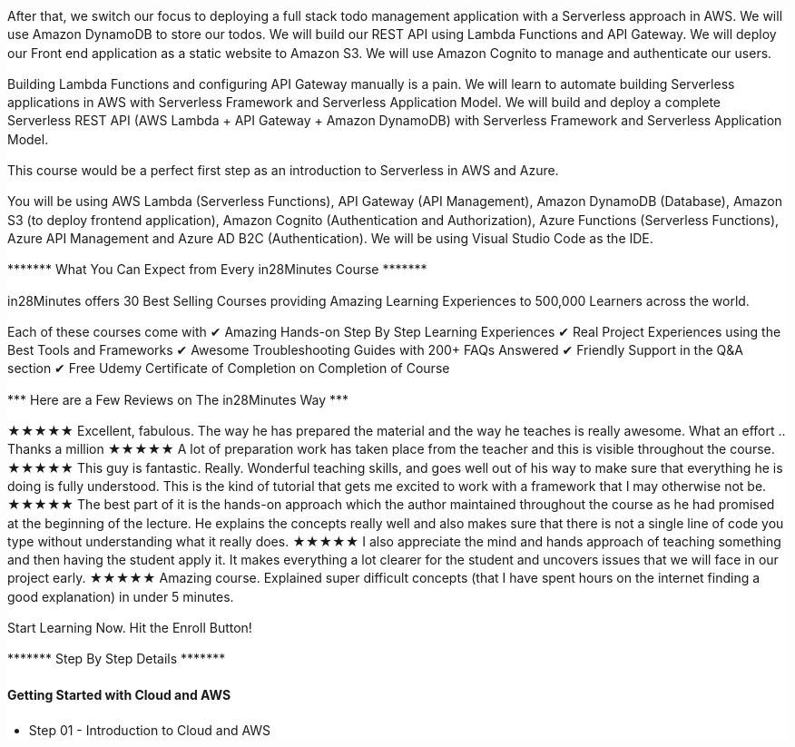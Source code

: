 After that, we switch our focus to deploying a full stack todo management application with a Serverless approach in AWS. We will use Amazon DynamoDB to store our todos. We will build our REST API using Lambda Functions and API Gateway. We will deploy our Front end application as a static website to Amazon S3. We will use Amazon Cognito to manage and authenticate our users.

Building Lambda Functions and configuring API Gateway manually is a pain. We will learn to automate building Serverless applications in AWS with Serverless Framework and Serverless Application Model. We will build and deploy a complete Serverless REST API (AWS Lambda + API Gateway + Amazon DynamoDB) with Serverless Framework and Serverless Application Model.

This course would be a perfect first step as an introduction to Serverless in AWS and Azure.

You will be using AWS Lambda (Serverless Functions), API Gateway (API Management), Amazon DynamoDB (Database), Amazon S3 (to deploy frontend application), Amazon Cognito (Authentication and Authorization), Azure Functions (Serverless Functions), Azure API Management and Azure AD B2C (Authentication). We will be using Visual Studio Code as the IDE.

******* What You Can Expect from Every in28Minutes Course *******

in28Minutes offers 30 Best Selling Courses providing Amazing Learning Experiences to 500,000 Learners across the world.

Each of these courses come with
✔ Amazing Hands-on Step By Step Learning Experiences
✔ Real Project Experiences using the Best Tools and Frameworks
✔ Awesome Troubleshooting Guides with 200+ FAQs Answered
✔ Friendly Support in the Q&A section
✔ Free Udemy Certificate of Completion on Completion of Course


*** Here are a Few Reviews on The in28Minutes Way ***

★★★★★ Excellent, fabulous. The way he has prepared the material and the way he teaches is really awesome. What an effort .. Thanks a million
★★★★★ A lot of preparation work has taken place from the teacher and this is visible throughout the course.
★★★★★ This guy is fantastic. Really. Wonderful teaching skills, and goes well out of his way to make sure that everything he is doing is fully understood. This is the kind of tutorial that gets me excited to work with a framework that I may otherwise not be.
★★★★★ The best part of it is the hands-on approach which the author maintained throughout the course as he had promised at the beginning of the lecture. He explains the concepts really well and also makes sure that there is not a single line of code you type without understanding what it really does.
★★★★★ I also appreciate the mind and hands approach of teaching something and then having the student apply it. It makes everything a lot clearer for the student and uncovers issues that we will face in our project early.
★★★★★ Amazing course. Explained super difficult concepts (that I have spent hours on the internet finding a good explanation) in under 5 minutes.


Start Learning Now. Hit the Enroll Button!

******* Step By Step Details *******

#### Getting Started with Cloud and AWS
- Step 01 - Introduction to Cloud and AWS
